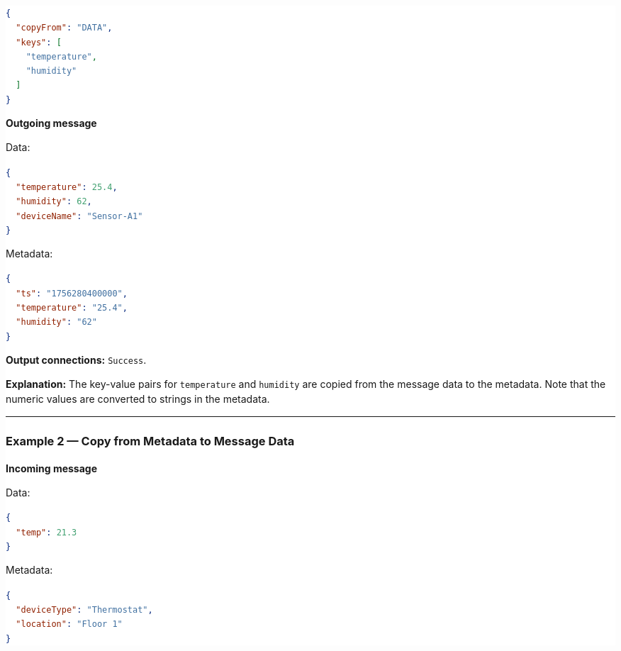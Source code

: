 ```json
{
  "copyFrom": "DATA",
  "keys": [
    "temperature",
    "humidity"
  ]
}
```

**Outgoing message**

Data:

```json
{
  "temperature": 25.4,
  "humidity": 62,
  "deviceName": "Sensor-A1"
}
```

Metadata:

```json
{
  "ts": "1756280400000",
  "temperature": "25.4",
  "humidity": "62"
}
```

**Output connections:** `Success`.

**Explanation:** The key-value pairs for `temperature` and `humidity` are copied from the message data to the metadata. Note that the numeric values are converted to strings in the
metadata.

-----

### Example 2 — Copy from Metadata to Message Data

**Incoming message**

Data:

```json
{
  "temp": 21.3
}
```

Metadata:

```json
{
  "deviceType": "Thermostat",
  "location": "Floor 1"
}
```
